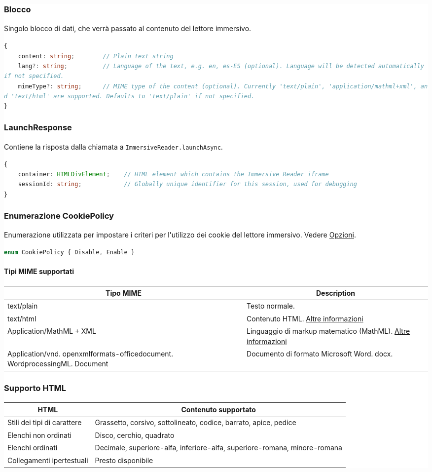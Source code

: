 ### <a name="chunk"></a>Blocco

Singolo blocco di dati, che verrà passato al contenuto del lettore immersivo.

```typescript
{
    content: string;        // Plain text string
    lang?: string;          // Language of the text, e.g. en, es-ES (optional). Language will be detected automatically if not specified.
    mimeType?: string;      // MIME type of the content (optional). Currently 'text/plain', 'application/mathml+xml', and 'text/html' are supported. Defaults to 'text/plain' if not specified.
}
```

### <a name="launchresponse"></a>LaunchResponse

Contiene la risposta dalla chiamata a `ImmersiveReader.launchAsync`.

```typescript
{
    container: HTMLDivElement;    // HTML element which contains the Immersive Reader iframe
    sessionId: string;            // Globally unique identifier for this session, used for debugging
}
```

### <a name="cookiepolicy-enum"></a>Enumerazione CookiePolicy

Enumerazione utilizzata per impostare i criteri per l'utilizzo dei cookie del lettore immersivo. Vedere [Opzioni](#options).

```typescript
enum CookiePolicy { Disable, Enable }
```

#### <a name="supported-mime-types"></a>Tipi MIME supportati

| Tipo MIME | Description |
| --------- | ----------- |
| text/plain | Testo normale. |
| text/html | Contenuto HTML. [Altre informazioni](#html-support)|
| Application/MathML + XML | Linguaggio di markup matematico (MathML). [Altre informazioni](./how-to/display-math.md)
| Application/vnd. openxmlformats-officedocument. WordprocessingML. Document | Documento di formato Microsoft Word. docx.

### <a name="html-support"></a>Supporto HTML

| HTML | Contenuto supportato |
| --------- | ----------- |
| Stili dei tipi di carattere | Grassetto, corsivo, sottolineato, codice, barrato, apice, pedice |
| Elenchi non ordinati | Disco, cerchio, quadrato |
| Elenchi ordinati | Decimale, superiore-alfa, inferiore-alfa, superiore-romana, minore-romana |
| Collegamenti ipertestuali | Presto disponibile |
